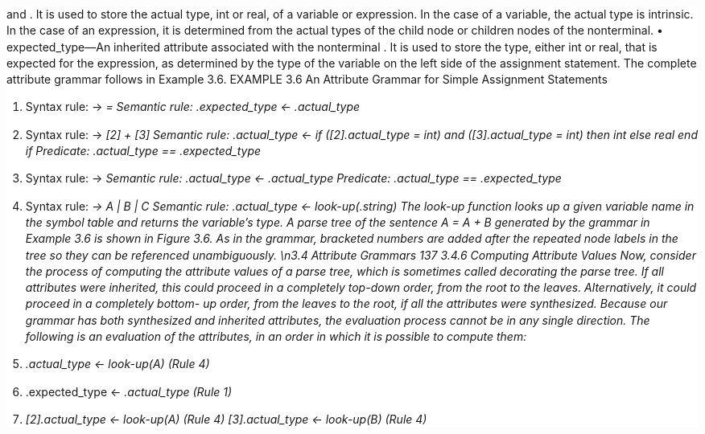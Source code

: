 and <expr>. It is used to store the actual type, int or real, of a variable or 
expression. In the case of a variable, the actual type is intrinsic. In the case 
of an expression, it is determined from the actual types of the child node 
or children nodes of the <expr> nonterminal.
• expected_type—An inherited attribute associated with the nonterminal 
<expr>. It is used to store the type, either int or real, that is expected for 
the expression, as determined by the type of the variable on the left side of 
the assignment statement.
The complete attribute grammar follows in Example 3.6.
EXAMPLE 3.6 
An Attribute Grammar for Simple Assignment Statements
 
1. Syntax rule:     <assign> → <var> = <expr>
     Semantic rule: <expr>.expected_type ← <var>.actual_type
 
2. Syntax rule:     <expr> → <var>[2] + <var>[3]
     Semantic rule: <expr>.actual_type ← 
                                                   if (<var>[2].actual_type = int) and 
                                                            (<var>[3].actual_type = int) 
                                                  then int
                                              else real
                                              end if 
     Predicate:        <expr>.actual_type == <expr>.expected_type
 
3. Syntax rule:     <expr> → <var>
     Semantic rule: <expr>.actual_type ← <var>.actual_type
     Predicate:        <expr>.actual_type == <expr>.expected_type
 
4. Syntax rule:     <var> → A | B | C
     Semantic rule: <var>.actual_type ← look-up(<var>.string)
The look-up function looks up a given variable name in the symbol table and 
returns the variable’s type.
A parse tree of the sentence A = A + B generated by the grammar in 
Example 3.6 is shown in Figure 3.6. As in the grammar, bracketed numbers 
are added after the repeated node labels in the tree so they can be referenced 
unambiguously.
\n3.4 Attribute Grammars     137
3.4.6 Computing Attribute Values
Now, consider the process of computing the attribute values of a parse tree, 
which is sometimes called decorating the parse tree. If all attributes were 
inherited, this could proceed in a completely top-down order, from the 
root to the leaves. Alternatively, it could proceed in a completely bottom-
up order, from the leaves to the root, if all the attributes were synthesized. 
Because our grammar has both synthesized and inherited attributes, the 
evaluation process cannot be in any single direction. The following is an 
evaluation of the attributes, in an order in which it is possible to compute 
them:
 
1. <var>.actual_type ← look-up(A) (Rule 4)
 
2. <expr>.expected_type ← <var>.actual_type (Rule 1)
 
3. <var>[2].actual_type ← look-up(A) (Rule 4)
<var>[3].actual_type ← look-up(B) (Rule 4)
 
